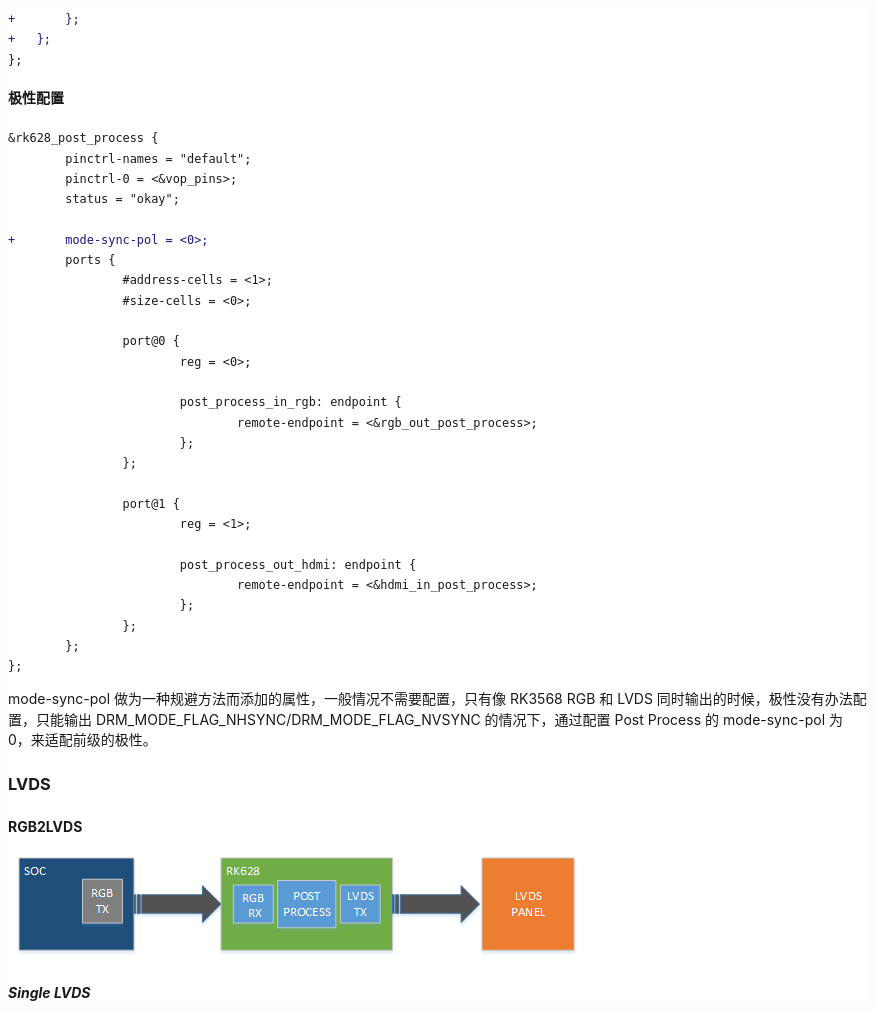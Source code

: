 ```diff
+		};
+	};
};
```

#### 极性配置

```diff
&rk628_post_process {
        pinctrl-names = "default";
        pinctrl-0 = <&vop_pins>;
        status = "okay";

+		mode-sync-pol = <0>;
        ports {
                #address-cells = <1>;
                #size-cells = <0>;

                port@0 {
                        reg = <0>;

                        post_process_in_rgb: endpoint {
                                remote-endpoint = <&rgb_out_post_process>;
                        };
                };

                port@1 {
                        reg = <1>;

                        post_process_out_hdmi: endpoint {
                                remote-endpoint = <&hdmi_in_post_process>;
                        };
                };
        };
};
```

mode-sync-pol 做为一种规避方法而添加的属性，一般情况不需要配置，只有像 RK3568 RGB 和 LVDS 同时输出的时候，极性没有办法配置，只能输出 DRM_MODE_FLAG_NHSYNC/DRM_MODE_FLAG_NVSYNC 的情况下，通过配置 Post Process 的 mode-sync-pol 为 0，来适配前级的极性。

### LVDS

#### RGB2LVDS

![RK628-rgb2lvds](Rockchip_DRM_RK628_Porting_Guide/RK628-rgb2lvds.png)

##### Single LVDS
